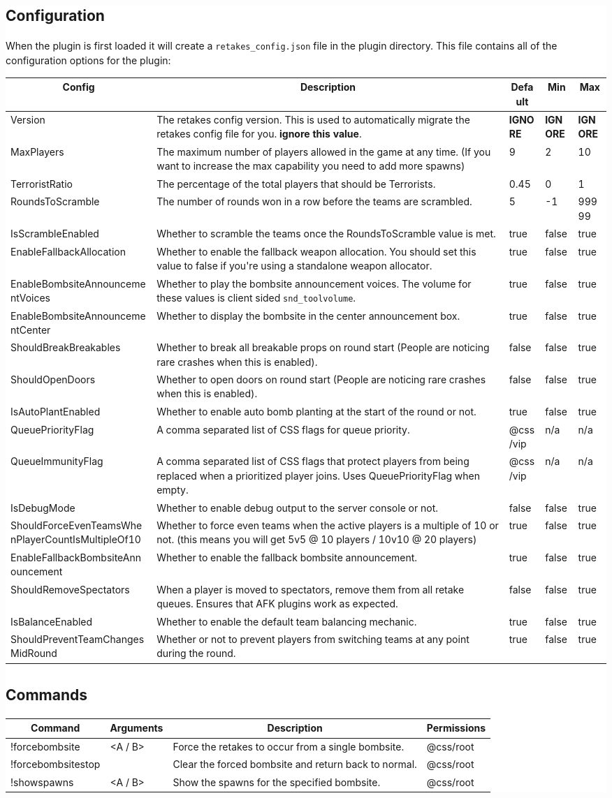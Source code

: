 ## Configuration
When the plugin is first loaded it will create a `retakes_config.json` file in the plugin directory. This file contains all of the configuration options for the plugin:

| Config                                            | Description                                                                                                                                     | Default    | Min        | Max        |
|---------------------------------------------------|-------------------------------------------------------------------------------------------------------------------------------------------------|------------|------------|------------|
| Version                                           | The retakes config version. This is used to automatically migrate the retakes config file for you. **ignore this value**.                       | **IGNORE** | **IGNORE** | **IGNORE** |
| MaxPlayers                                        | The maximum number of players allowed in the game at any time. (If you want to increase the max capability you need to add more spawns)         | 9          | 2          | 10         |
| TerroristRatio                                    | The percentage of the total players that should be Terrorists.                                                                                  | 0.45       | 0          | 1          |
| RoundsToScramble                                  | The number of rounds won in a row before the teams are scrambled.                                                                               | 5          | -1         | 99999      |
| IsScrambleEnabled                                 | Whether to scramble the teams once the RoundsToScramble value is met.                                                                           | true       | false      | true       |
| EnableFallbackAllocation                          | Whether to enable the fallback weapon allocation. You should set this value to false if you're using a standalone weapon allocator.             | true       | false      | true       |
| EnableBombsiteAnnouncementVoices                  | Whether to play the bombsite announcement voices. The volume for these values is client sided `snd_toolvolume`.                                 | true       | false      | true       |
| EnableBombsiteAnnouncementCenter                  | Whether to display the bombsite in the center announcement box.                                                                                 | true       | false      | true       |
| ShouldBreakBreakables                             | Whether to break all breakable props on round start (People are noticing rare crashes when this is enabled).                                    | false      | false      | true       |
| ShouldOpenDoors                                   | Whether to open doors on round start (People are noticing rare crashes when this is enabled).                                                   | false      | false      | true       |
| IsAutoPlantEnabled                                | Whether to enable auto bomb planting at the start of the round or not.                                                                          | true       | false      | true       |
| QueuePriorityFlag                                 | A comma separated list of CSS flags for queue priority.                                                                                         | @css/vip   | n/a        | n/a        |
| QueueImmunityFlag                               | A comma separated list of CSS flags that protect players from being replaced when a prioritized player joins. Uses QueuePriorityFlag when empty. | @css/vip   | n/a        | n/a        |
| IsDebugMode                                       | Whether to enable debug output to the server console or not.                                                                                    | false      | false      | true       |
| ShouldForceEvenTeamsWhenPlayerCountIsMultipleOf10 | Whether to force even teams when the active players is a multiple of 10 or not. (this means you will get 5v5 @ 10 players / 10v10 @ 20 players) | true       | false      | true       |
| EnableFallbackBombsiteAnnouncement                | Whether to enable the fallback bombsite announcement.                                                                                           | true       | false      | true       |
| ShouldRemoveSpectators                            | When a player is moved to spectators, remove them from all retake queues. Ensures that AFK plugins work as expected.                            | false      | false      | true       |
| IsBalanceEnabled                                  | Whether to enable the default team balancing mechanic.                                                                                          | true       | false      | true       |
| ShouldPreventTeamChangesMidRound                  | Whether or not to prevent players from switching teams at any point during the round.                                                           | true       | false      | true       |

## Commands
| Command            | Arguments                         | Description                                                          | Permissions |
|--------------------|-----------------------------------|----------------------------------------------------------------------|-------------|
| !forcebombsite     | <A / B>                           | Force the retakes to occur from a single bombsite.                   | @css/root   |
| !forcebombsitestop |                                   | Clear the forced bombsite and return back to normal.                 | @css/root   |
| !showspawns        | <A / B>                           | Show the spawns for the specified bombsite.                          | @css/root   |